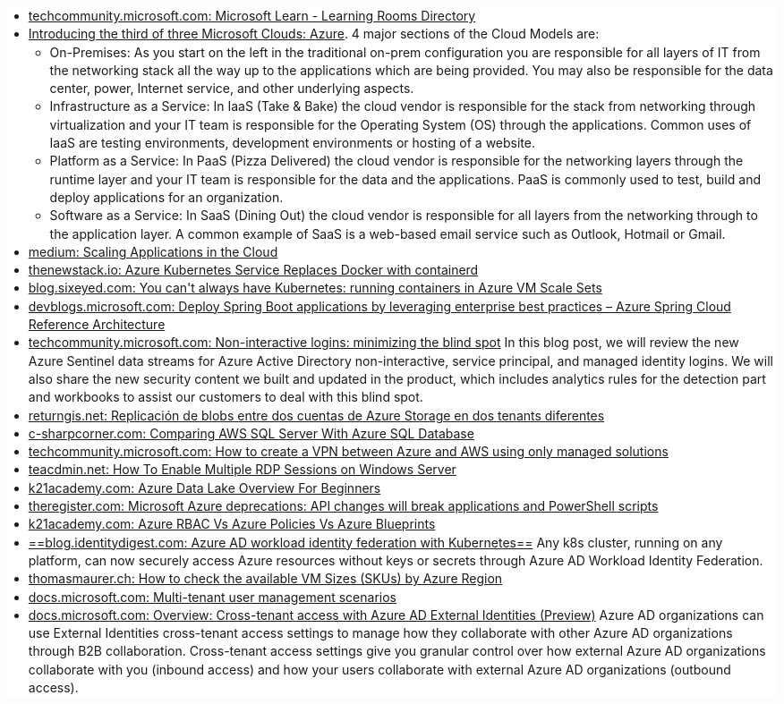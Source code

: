 - [techcommunity.microsoft.com: Microsoft Learn - Learning Rooms Directory](https://techcommunity.microsoft.com/t5/custom/page/page-id/learn?product=All)
- [Introducing the third of three Microsoft Clouds: Azure](https://www.catapultsystems.com/blogs/introducing-the-third-of-three-microsoft-clouds-azure/). 4 major sections of the Cloud Models are:
    - On-Premises: As you start on the left in the traditional on-prem configuration you are responsible for all layers of IT from the networking stack all the way up to the applications which are being provided. You may also be responsible for the data center, power, Internet service, and other underlying aspects.
    - Infrastructure as a Service: In IaaS (Take & Bake) the cloud vendor is responsible for the stack from networking through virtualization and your IT team is responsible for the Operating System (OS) through the applications. Common uses of IaaS are testing environments, development environments or hosting of a website.
    - Platform as a Service: In PaaS (Pizza Delivered) the cloud vendor is responsible for the networking layers through the runtime layer and your IT team is responsible for the data and the applications. PaaS is commonly used to test, build and deploy applications for an organization.
    - Software as a Service: In SaaS (Dining Out) the cloud vendor is responsible for all layers from the networking through to the application layer. A common example of SaaS is a web-based email service such as Outlook, Hotmail or Gmail.
- [medium: Scaling Applications in the Cloud](https://medium.com/faun/scaling-applications-in-the-cloud-52bb6dfbac4e)
- [thenewstack.io: Azure Kubernetes Service Replaces Docker with containerd](https://thenewstack.io/azure-kubernetes-service-replaces-docker-with-containerd/)
- [blog.sixeyed.com: You can't always have Kubernetes: running containers in Azure VM Scale Sets](https://blog.sixeyed.com/you-cant-always-have-kubernetes-running-containers-in-azure-vm-scale-sets/)
- [devblogs.microsoft.com: Deploy Spring Boot applications by leveraging enterprise best practices – Azure Spring Cloud Reference Architecture](https://devblogs.microsoft.com/java/deploy-spring-boot-applications-by-leveraging-enterprise-best-practices/)
- [techcommunity.microsoft.com: Non-interactive logins: minimizing the blind spot](https://techcommunity.microsoft.com/t5/azure-sentinel/non-interactive-logins-minimizing-the-blind-spot/ba-p/2287932) In this blog post, we will review the new Azure Sentinel data streams for Azure Active Directory non-interactive, service principal, and managed identity logins. We will also share the new security content we built and updated in the product, which includes analytics rules for the detection part and workbooks to assist our customers to deal with this blind spot.
- [returngis.net: Replicación de blobs entre dos cuentas de Azure Storage en dos tenants diferentes](https://www.returngis.net/2021/06/replicacion-de-blobs-entre-dos-cuentas-de-azure-storage-en-dos-tenants-diferentes/)
- [c-sharpcorner.com: Comparing AWS SQL Server With Azure SQL Database](https://www.c-sharpcorner.com/article/comparing-aws-sql-server-with-azure-sql-database/)
- [techcommunity.microsoft.com: How to create a VPN between Azure and AWS using only managed solutions](https://techcommunity.microsoft.com/t5/fasttrack-for-azure/how-to-create-a-vpn-between-azure-and-aws-using-only-managed/ba-p/2281900)
- [teacdmin.net: How To Enable Multiple RDP Sessions on Windows Server](https://tecadmin.net/how-to-enable-multiple-rdp-sessions-on-windows-server/)
- [k21academy.com: Azure Data Lake Overview For Beginners](https://k21academy.com/microsoft-azure/data-engineer/azure-data-lake/)
- [theregister.com: Microsoft Azure deprecations: API changes will break applications and PowerShell scripts](https://www.theregister.com/2021/09/03/microsoft_azure_deprecations_api_changes/)
- [k21academy.com: Azure RBAC Vs Azure Policies Vs Azure Blueprints](https://k21academy.com/microsoft-azure/azure-rbac-vs-azure-policies-vs-azure-blueprints/)
- [==blog.identitydigest.com: Azure AD workload identity federation with Kubernetes==](https://blog.identitydigest.com/azuread-federate-k8s/) Any k8s cluster, running on any platform, can now securely access Azure resources without keys or secrets through Azure AD Workload Identity Federation.
- [thomasmaurer.ch: How to check the available VM Sizes (SKUs) by Azure Region](https://www.thomasmaurer.ch/2021/02/how-to-check-the-available-vm-sizes-skus-by-azure-region/)
- [docs.microsoft.com: Multi-tenant user management scenarios](https://docs.microsoft.com/en-us/azure/active-directory/fundamentals/multi-tenant-user-management-scenarios)
- [docs.microsoft.com: Overview: Cross-tenant access with Azure AD External Identities (Preview)](https://docs.microsoft.com/en-us/azure/active-directory/external-identities/cross-tenant-access-overview) Azure AD organizations can use External Identities cross-tenant access settings to manage how they collaborate with other Azure AD organizations through B2B collaboration. Cross-tenant access settings give you granular control over how external Azure AD organizations collaborate with you (inbound access) and how your users collaborate with external Azure AD organizations (outbound access).